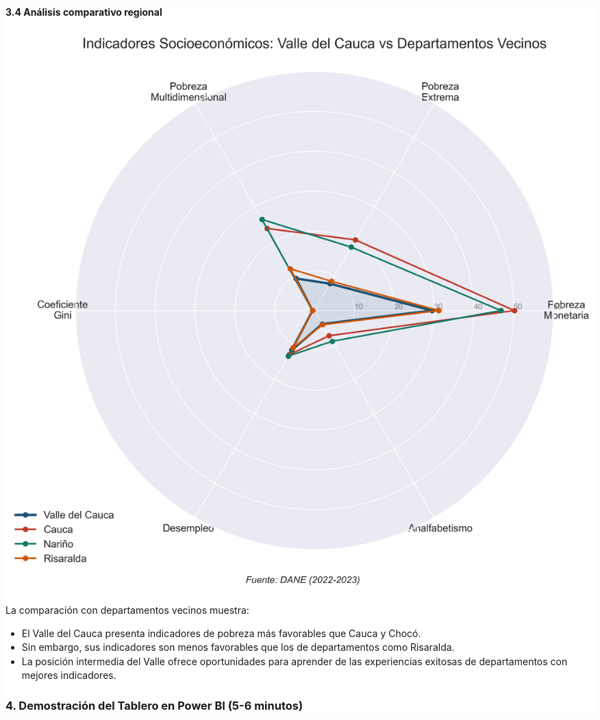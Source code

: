 #### 3.4 Análisis comparativo regional

![Comparativa con Departamentos Vecinos](../visualizaciones/comparativa_departamentos_vecinos.png)

La comparación con departamentos vecinos muestra:

- El Valle del Cauca presenta indicadores de pobreza más favorables que Cauca y Chocó.
- Sin embargo, sus indicadores son menos favorables que los de departamentos como Risaralda.
- La posición intermedia del Valle ofrece oportunidades para aprender de las experiencias exitosas de departamentos con mejores indicadores.

### 4. Demostración del Tablero en Power BI (5-6 minutos)
